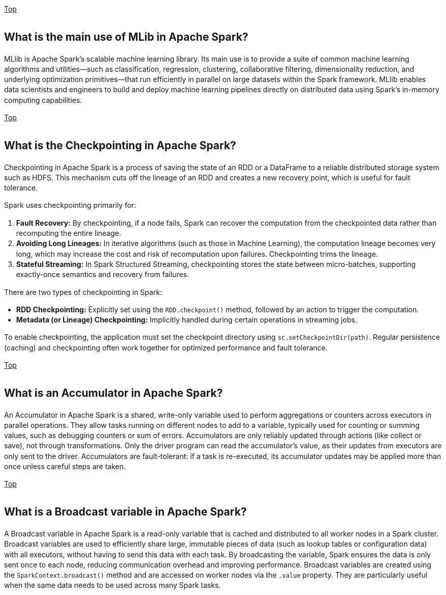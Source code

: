 [Top](#top)

## What is the main use of MLib in Apache Spark?
MLlib is Apache Spark’s scalable machine learning library. Its main use is to provide a suite of common machine learning algorithms and utilities—such as classification, regression, clustering, collaborative filtering, dimensionality reduction, and underlying optimization primitives—that run efficiently in parallel on large datasets within the Spark framework. MLlib enables data scientists and engineers to build and deploy machine learning pipelines directly on distributed data using Spark’s in-memory computing capabilities.

[Top](#top)

## What is the Checkpointing in Apache Spark?
Checkpointing in Apache Spark is a process of saving the state of an RDD or a DataFrame to a reliable distributed storage system such as HDFS. This mechanism cuts off the lineage of an RDD and creates a new recovery point, which is useful for fault tolerance.

Spark uses checkpointing primarily for:

1. **Fault Recovery:** By checkpointing, if a node fails, Spark can recover the computation from the checkpointed data rather than recomputing the entire lineage.
2. **Avoiding Long Lineages:** In iterative algorithms (such as those in Machine Learning), the computation lineage becomes very long, which may increase the cost and risk of recomputation upon failures. Checkpointing trims the lineage.
3. **Stateful Streaming:** In Spark Structured Streaming, checkpointing stores the state between micro-batches, supporting exactly-once semantics and recovery from failures.

There are two types of checkpointing in Spark:

- **RDD Checkpointing:** Explicitly set using the `RDD.checkpoint()` method, followed by an action to trigger the computation.
- **Metadata (or Lineage) Checkpointing:** Implicitly handled during certain operations in streaming jobs.

To enable checkpointing, the application must set the checkpoint directory using `sc.setCheckpointDir(path)`. Regular persistence (caching) and checkpointing often work together for optimized performance and fault tolerance.

[Top](#top)

## What is an Accumulator in Apache Spark?
An Accumulator in Apache Spark is a shared, write-only variable used to perform aggregations or counters across executors in parallel operations. They allow tasks running on different nodes to add to a variable, typically used for counting or summing values, such as debugging counters or sum of errors. Accumulators are only reliably updated through actions (like collect or save), not through transformations. Only the driver program can read the accumulator’s value, as their updates from executors are only sent to the driver. Accumulators are fault-tolerant: if a task is re-executed, its accumulator updates may be applied more than once unless careful steps are taken.

[Top](#top)

## What is a Broadcast variable in Apache Spark?
A Broadcast variable in Apache Spark is a read-only variable that is cached and distributed to all worker nodes in a Spark cluster. Broadcast variables are used to efficiently share large, immutable pieces of data (such as lookup tables or configuration data) with all executors, without having to send this data with each task. By broadcasting the variable, Spark ensures the data is only sent once to each node, reducing communication overhead and improving performance. Broadcast variables are created using the `SparkContext.broadcast()` method and are accessed on worker nodes via the `.value` property. They are particularly useful when the same data needs to be used across many Spark tasks.
